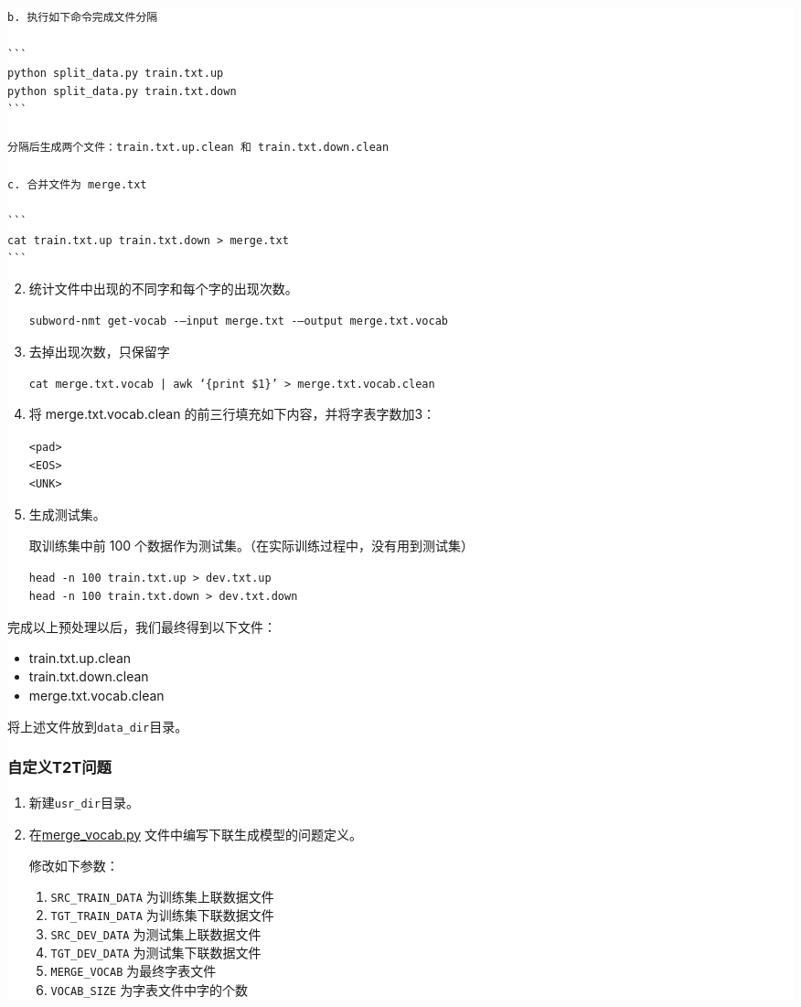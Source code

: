     b. 执行如下命令完成文件分隔

    ```
    python split_data.py train.txt.up
    python split_data.py train.txt.down
    ```

    分隔后生成两个文件：train.txt.up.clean 和 train.txt.down.clean

    c. 合并文件为 merge.txt

    ```
    cat train.txt.up train.txt.down > merge.txt
    ```

2. 统计文件中出现的不同字和每个字的出现次数。
   
    ```
    subword-nmt get-vocab -–input merge.txt -–output merge.txt.vocab
    ```

3. 去掉出现次数，只保留字
    
    ```
    cat merge.txt.vocab | awk ‘{print $1}’ > merge.txt.vocab.clean
    ```

4. 将 merge.txt.vocab.clean 的前三行填充如下内容，并将字表字数加3：
    
    ```
    <pad>
    <EOS>
    <UNK>
    ```

5. 生成测试集。

    取训练集中前 100 个数据作为测试集。（在实际训练过程中，没有用到测试集）

    ```
    head -n 100 train.txt.up > dev.txt.up
    head -n 100 train.txt.down > dev.txt.down
    ```

完成以上预处理以后，我们最终得到以下文件：

* train.txt.up.clean
* train.txt.down.clean
* merge.txt.vocab.clean

将上述文件放到`data_dir`目录。

### 自定义T2T问题

1. 新建`usr_dir`目录。

2. 在[merge_vocab.py](./code/train/usr_dir/merge_vocab.py) 文件中编写下联生成模型的问题定义。

    修改如下参数：
    1. `SRC_TRAIN_DATA` 为训练集上联数据文件
    2. `TGT_TRAIN_DATA` 为训练集下联数据文件
    3. `SRC_DEV_DATA` 为测试集上联数据文件
    4. `TGT_DEV_DATA` 为测试集下联数据文件
    5. `MERGE_VOCAB` 为最终字表文件
    6. `VOCAB_SIZE` 为字表文件中字的个数

